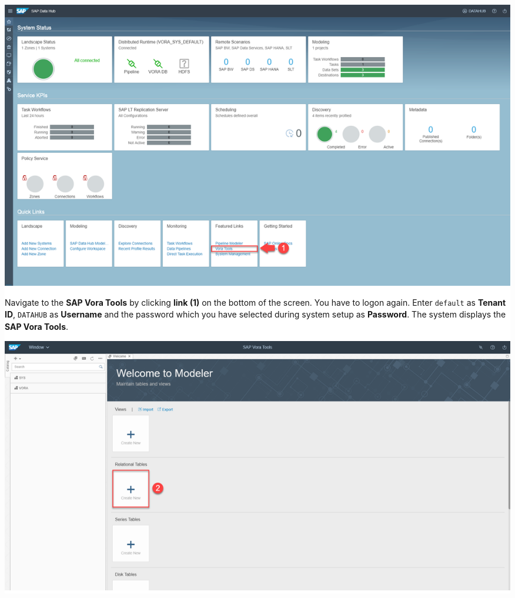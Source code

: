 ![picture_01](./datahub-trial-workflow-part02_01.png)  

Navigate to the **SAP Vora Tools** by clicking **link (1)** on the bottom of the screen. You have to logon again. Enter `default` as **Tenant ID**, `DATAHUB` as **Username** and the password which you have selected during system setup as **Password**. The system displays the **SAP Vora Tools**.

![picture_02](./datahub-trial-workflow-part02_02.png)  
